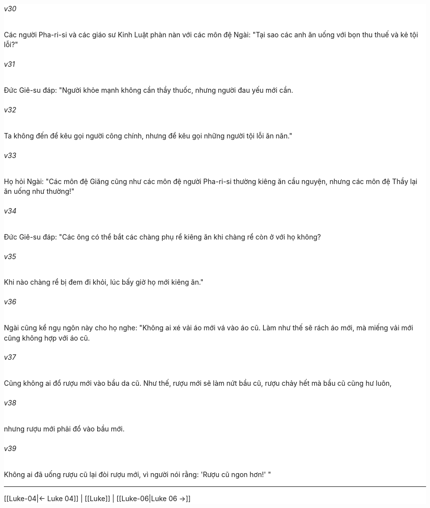 ###### v30 
Các người Pha-ri-si và các giáo sư Kinh Luật phàn nàn với các môn đệ Ngài: "Tại sao các anh ăn uống với bọn thu thuế và kẻ tội lỗi?" 

###### v31 
Đức Giê-su đáp: "Người khỏe mạnh không cần thầy thuốc, nhưng người đau yếu mới cần. 

###### v32 
Ta không đến để kêu gọi người công chính, nhưng để kêu gọi những người tội lỗi ăn năn." 

###### v33 
Họ hỏi Ngài: "Các môn đệ Giăng cũng như các môn đệ người Pha-ri-si thường kiêng ăn cầu nguyện, nhưng các môn đệ Thầy lại ăn uống như thường!" 

###### v34 
Đức Giê-su đáp: "Các ông có thể bắt các chàng phụ rể kiêng ăn khi chàng rể còn ở với họ không? 

###### v35 
Khi nào chàng rể bị đem đi khỏi, lúc bấy giờ họ mới kiêng ăn." 

###### v36 
Ngài cũng kể ngụ ngôn này cho họ nghe: "Không ai xé vải áo mới vá vào áo cũ. Làm như thế sẽ rách áo mới, mà miếng vải mới cũng không hợp với áo cũ. 

###### v37 
Cũng không ai đổ rượu mới vào bầu da cũ. Như thế, rượu mới sẽ làm nứt bầu cũ, rượu chảy hết mà bầu cũ cũng hư luôn, 

###### v38 
nhưng rượu mới phải đổ vào bầu mới. 

###### v39 
Không ai đã uống rượu cũ lại đòi rượu mới, vì người nói rằng: 'Rượu cũ ngon hơn!' "

***
[[Luke-04|← Luke 04]] | [[Luke]] | [[Luke-06|Luke 06 →]]
